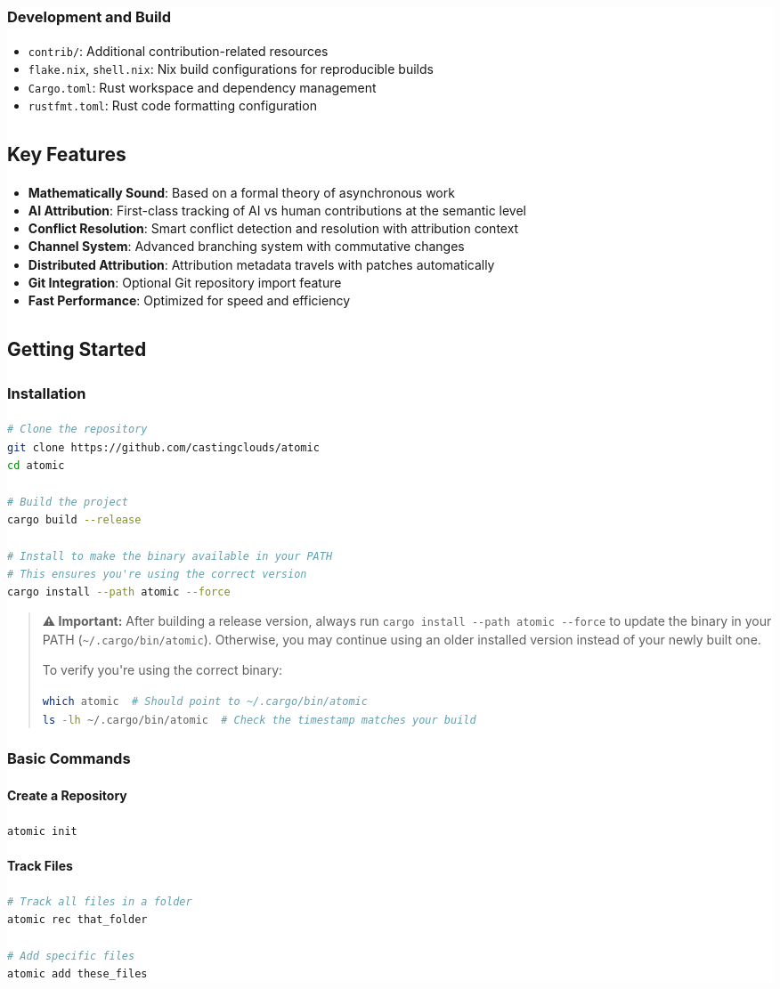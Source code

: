 ### Development and Build

- `contrib/`: Additional contribution-related resources
- `flake.nix`, `shell.nix`: Nix build configurations for reproducible builds
- `Cargo.toml`: Rust workspace and dependency management
- `rustfmt.toml`: Rust code formatting configuration

## Key Features

- **Mathematically Sound**: Based on a formal theory of asynchronous work
- **AI Attribution**: First-class tracking of AI vs human contributions at the semantic level
- **Conflict Resolution**: Smart conflict detection and resolution with attribution context
- **Channel System**: Advanced branching system with commutative changes
- **Distributed Attribution**: Attribution metadata travels with patches automatically
- **Git Integration**: Optional Git repository import feature
- **Fast Performance**: Optimized for speed and efficiency

## Getting Started

### Installation

```bash
# Clone the repository
git clone https://github.com/castingclouds/atomic
cd atomic

# Build the project
cargo build --release

# Install to make the binary available in your PATH
# This ensures you're using the correct version
cargo install --path atomic --force
```

> **⚠️ Important:** After building a release version, always run `cargo install --path atomic --force` to update the binary in your PATH (`~/.cargo/bin/atomic`). Otherwise, you may continue using an older installed version instead of your newly built one.
>
> To verify you're using the correct binary:
> ```bash
> which atomic  # Should point to ~/.cargo/bin/atomic
> ls -lh ~/.cargo/bin/atomic  # Check the timestamp matches your build
> ```

### Basic Commands

#### Create a Repository
```bash
atomic init
```

#### Track Files
```bash
# Track all files in a folder
atomic rec that_folder

# Add specific files
atomic add these_files
```
